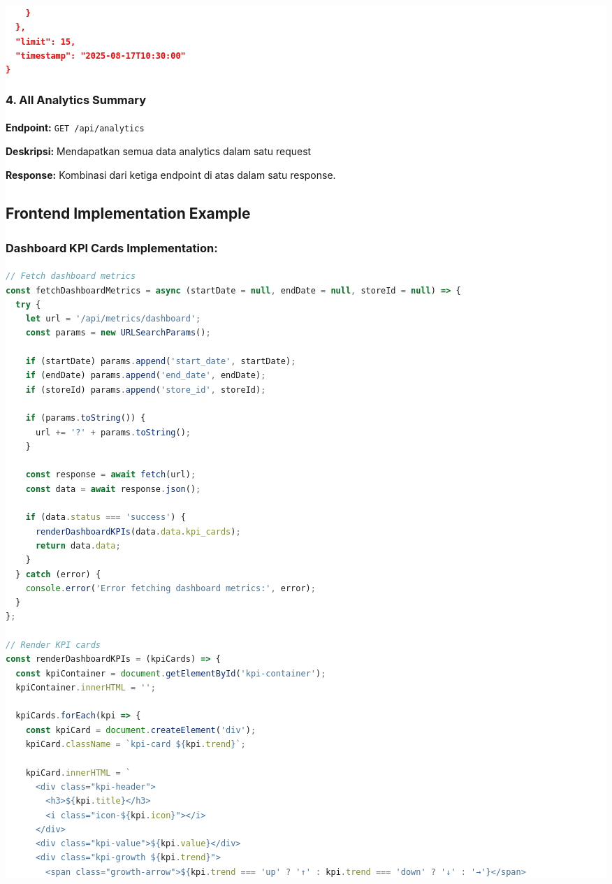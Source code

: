 ```json
    }
  },
  "limit": 15,
  "timestamp": "2025-08-17T10:30:00"
}
```

### 4. All Analytics Summary
**Endpoint:** `GET /api/analytics`

**Deskripsi:** Mendapatkan semua data analytics dalam satu request

**Response:** Kombinasi dari ketiga endpoint di atas dalam satu response.

## Frontend Implementation Example

### Dashboard KPI Cards Implementation:

```javascript
// Fetch dashboard metrics
const fetchDashboardMetrics = async (startDate = null, endDate = null, storeId = null) => {
  try {
    let url = '/api/metrics/dashboard';
    const params = new URLSearchParams();
    
    if (startDate) params.append('start_date', startDate);
    if (endDate) params.append('end_date', endDate);
    if (storeId) params.append('store_id', storeId);
    
    if (params.toString()) {
      url += '?' + params.toString();
    }
    
    const response = await fetch(url);
    const data = await response.json();
    
    if (data.status === 'success') {
      renderDashboardKPIs(data.data.kpi_cards);
      return data.data;
    }
  } catch (error) {
    console.error('Error fetching dashboard metrics:', error);
  }
};

// Render KPI cards
const renderDashboardKPIs = (kpiCards) => {
  const kpiContainer = document.getElementById('kpi-container');
  kpiContainer.innerHTML = '';
  
  kpiCards.forEach(kpi => {
    const kpiCard = document.createElement('div');
    kpiCard.className = `kpi-card ${kpi.trend}`;
    
    kpiCard.innerHTML = `
      <div class="kpi-header">
        <h3>${kpi.title}</h3>
        <i class="icon-${kpi.icon}"></i>
      </div>
      <div class="kpi-value">${kpi.value}</div>
      <div class="kpi-growth ${kpi.trend}">
        <span class="growth-arrow">${kpi.trend === 'up' ? '↑' : kpi.trend === 'down' ? '↓' : '→'}</span>
```